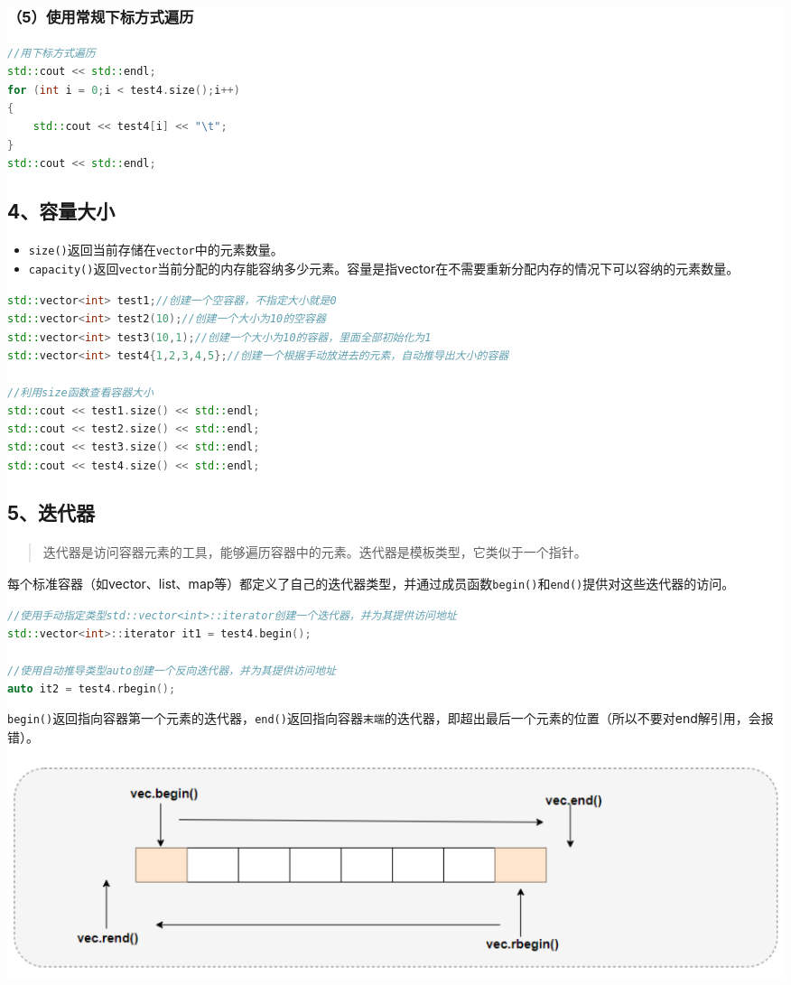 
### （5）使用常规下标方式遍历

```cpp
//用下标方式遍历
std::cout << std::endl;
for (int i = 0;i < test4.size();i++)
{
	std::cout << test4[i] << "\t";
}
std::cout << std::endl;
```

## 4、容量大小

- `size()`返回当前存储在`vector`中的元素数量。
- `capacity()`返回`vector`当前分配的内存能容纳多少元素。容量是指vector在不需要重新分配内存的情况下可以容纳的元素数量。

```cpp
std::vector<int> test1;//创建一个空容器，不指定大小就是0
std::vector<int> test2(10);//创建一个大小为10的空容器
std::vector<int> test3(10,1);//创建一个大小为10的容器，里面全部初始化为1
std::vector<int> test4{1,2,3,4,5};//创建一个根据手动放进去的元素，自动推导出大小的容器

//利用size函数查看容器大小
std::cout << test1.size() << std::endl;
std::cout << test2.size() << std::endl;
std::cout << test3.size() << std::endl;
std::cout << test4.size() << std::endl;
```

## 5、迭代器

> 迭代器是访问容器元素的工具，能够遍历容器中的元素。迭代器是模板类型，它类似于一个指针。

每个标准容器（如vector、list、map等）都定义了自己的迭代器类型，并通过成员函数`begin()`和`end()`提供对这些迭代器的访问。

```cpp
//使用手动指定类型std::vector<int>::iterator创建一个迭代器，并为其提供访问地址
std::vector<int>::iterator it1 = test4.begin();

//使用自动推导类型auto创建一个反向迭代器，并为其提供访问地址
auto it2 = test4.rbegin();
```

`begin()`返回指向容器第一个元素的迭代器，`end()`返回指向容器`末端`的迭代器，即超出最后一个元素的位置（所以不要对end解引用，会报错）。

![Pasted image 20241223193414.png](./assets/image-20241223193414.png)
